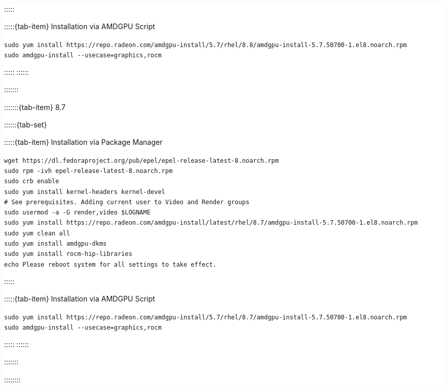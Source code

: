 ```shell
```
:::::

:::::{tab-item} Installation via AMDGPU Script
```shell
sudo yum install https://repo.radeon.com/amdgpu-install/5.7/rhel/8.8/amdgpu-install-5.7.50700-1.el8.noarch.rpm 
sudo amdgpu-install --usecase=graphics,rocm
```
:::::
::::::
                         


                                                                   


:::::::

:::::::{tab-item} 8.7
 


::::::{tab-set}

:::::{tab-item} Installation via Package Manager
```shell
wget https://dl.fedoraproject.org/pub/epel/epel-release-latest-8.noarch.rpm 
sudo rpm -ivh epel-release-latest-8.noarch.rpm 
sudo crb enable 
sudo yum install kernel-headers kernel-devel 
# See prerequisites. Adding current user to Video and Render groups 
sudo usermod -a -G render,video $LOGNAME 
sudo yum install https://repo.radeon.com/amdgpu-install/latest/rhel/8.7/amdgpu-install-5.7.50700-1.el8.noarch.rpm 
sudo yum clean all 
sudo yum install amdgpu-dkms 
sudo yum install rocm-hip-libraries 
echo Please reboot system for all settings to take effect.
```
:::::

:::::{tab-item} Installation via AMDGPU Script
```shell
sudo yum install https://repo.radeon.com/amdgpu-install/5.7/rhel/8.7/amdgpu-install-5.7.50700-1.el8.noarch.rpm 
sudo amdgpu-install --usecase=graphics,rocm
```
:::::
::::::
                         


                                                                   


:::::::

::::::::
                                                                   


